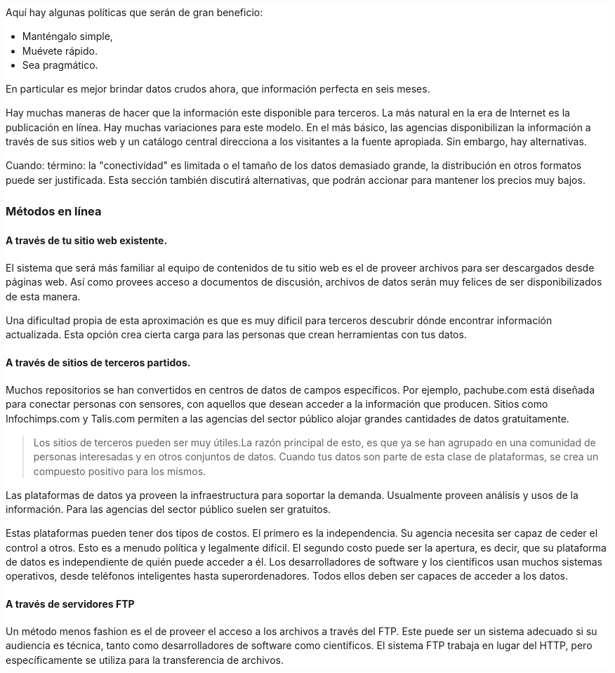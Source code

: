 Aquí hay algunas políticas que serán de gran beneficio:

-   Manténgalo simple,
-   Muévete rápido.
-   Sea pragmático.

En particular es mejor brindar datos crudos ahora, que información perfecta en seis meses.

Hay muchas maneras de hacer que la información este disponible para terceros. La más natural en la era de Internet es la publicación en línea. Hay muchas variaciones para este modelo. En el más básico, las agencias disponibilizan la información a través de sus sitios web y un catálogo central direcciona a los visitantes a la fuente apropiada. Sin embargo, hay alternativas.

Cuando: término: la "conectividad" es limitada o el tamaño de los datos demasiado grande, la distribución en otros formatos puede ser justificada. Esta sección también discutirá alternativas, que podrán accionar para mantener los precios muy bajos.

### Métodos en línea

#### A través de tu sitio web existente.

El sistema que será más familiar al equipo de contenidos de tu sitio web es el de proveer archivos para ser descargados desde páginas web. Así como provees acceso a documentos de discusión, archivos de datos serán muy felices de ser disponibilizados de esta manera.

Una dificultad propia de esta aproximación es que es muy dificil para terceros descubrir dónde encontrar información actualizada. Esta opción crea cierta carga para las personas que crean herramientas con tus datos.

#### A través de sitios de terceros partidos.

Muchos repositorios se han convertidos en centros de datos de campos específicos. Por ejemplo, pachube.com está diseñada para conectar personas con sensores, con aquellos que desean acceder a la información que producen. Sitios como Infochimps.com y Talis.com permiten a las agencias del sector público alojar grandes cantidades de datos gratuitamente.

> Los sitios de terceros pueden ser muy útiles.La razón principal de esto, es que ya se han agrupado en una comunidad de personas interesadas y en otros conjuntos de datos. Cuando tus datos son parte de esta clase de plataformas, se crea un compuesto positivo para los mismos.

Las plataformas de datos ya proveen la infraestructura para soportar la demanda. Usualmente proveen análisis y usos de la información. Para las agencias del sector público suelen ser gratuitos.

Estas plataformas pueden tener dos tipos de costos. El primero es la independencia. Su agencia necesita ser capaz de ceder el control a otros. Esto es a menudo política y legalmente difícil. El segundo costo puede ser la apertura, es decir, que su plataforma de datos es independiente de quién puede acceder a él. Los desarrolladores de software y los científicos usan muchos sistemas operativos, desde teléfonos inteligentes hasta superordenadores. Todos ellos deben ser capaces de acceder a los datos.

#### A través de servidores FTP

Un método menos fashion es el de proveer el acceso a los archivos a través del FTP. Este puede ser un sistema adecuado si su audiencia es técnica, tanto como desarrolladores de software como científicos. El sistema FTP trabaja en lugar del HTTP, pero específicamente se utiliza para la transferencia de archivos.
